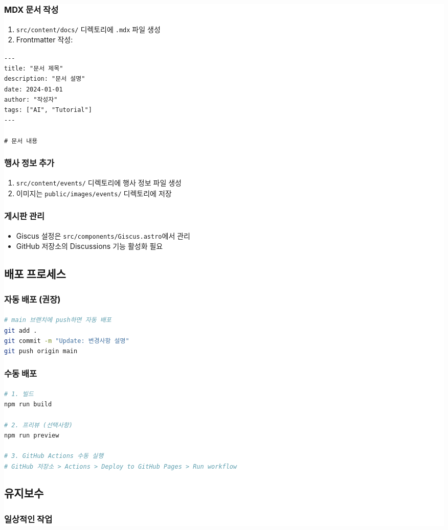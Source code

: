### MDX 문서 작성
1. `src/content/docs/` 디렉토리에 `.mdx` 파일 생성
2. Frontmatter 작성:
```mdx
---
title: "문서 제목"
description: "문서 설명"
date: 2024-01-01
author: "작성자"
tags: ["AI", "Tutorial"]
---

# 문서 내용
```

### 행사 정보 추가
1. `src/content/events/` 디렉토리에 행사 정보 파일 생성
2. 이미지는 `public/images/events/` 디렉토리에 저장

### 게시판 관리
- Giscus 설정은 `src/components/Giscus.astro`에서 관리
- GitHub 저장소의 Discussions 기능 활성화 필요

## 배포 프로세스

### 자동 배포 (권장)
```bash
# main 브랜치에 push하면 자동 배포
git add .
git commit -m "Update: 변경사항 설명"
git push origin main
```

### 수동 배포
```bash
# 1. 빌드
npm run build

# 2. 프리뷰 (선택사항)
npm run preview

# 3. GitHub Actions 수동 실행
# GitHub 저장소 > Actions > Deploy to GitHub Pages > Run workflow
```

## 유지보수

### 일상적인 작업
